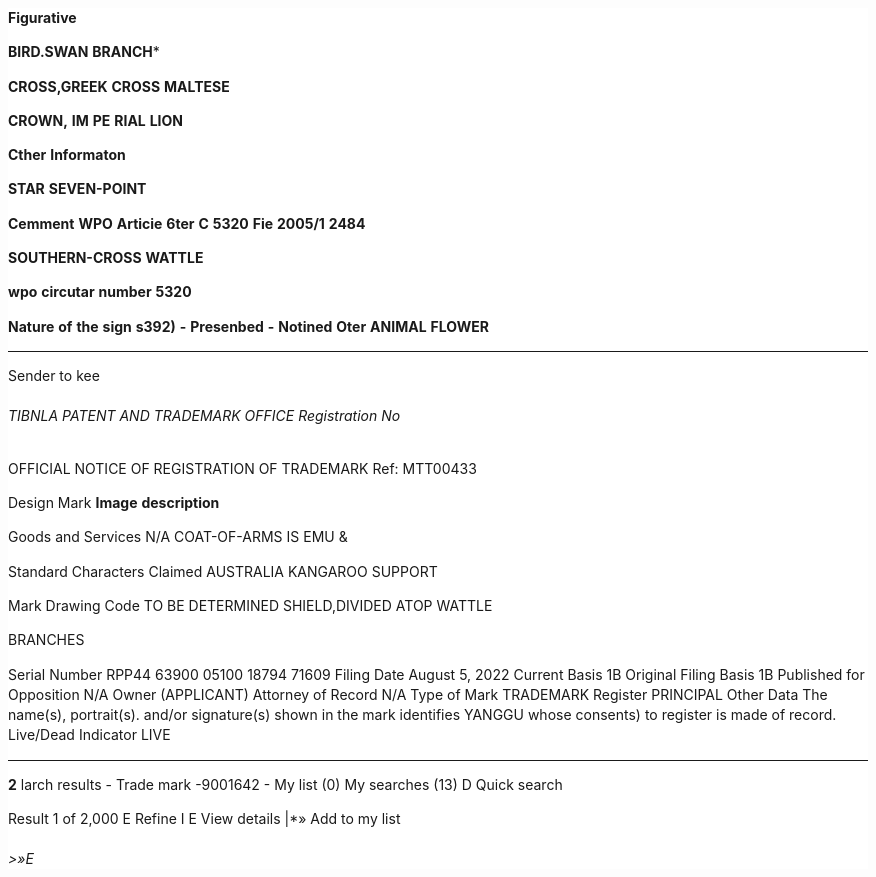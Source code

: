**Figurative**

**BIRD.SWAN** **BRANCH***

**CROSS,GREEK** **CROSS** **MALTESE**

**CROWN,** **IM** **PE** **RIAL** **LION**

**Cther** **Informaton**

**STAR** **SEVEN-POINT**

**Cemment** **WPO** **Articie** **6ter** **C** **5320** **Fie** **2005/1** **2484**

**SOUTHERN-CROSS** **WATTLE**

**wpo** **circutar** **number** **5320**

**Nature** **of** **the** **sign** **s392)** **-** **Presenbed** **-** **Notined** **Oter** **ANIMAL** **FLOWER**


-----

Sender to kee

###### TIBNLA PATENT AND TRADEMARK OFFICE Registration No

 OFFICIAL NOTICE OF REGISTRATION OF TRADEMARK Ref: MTT00433

Design Mark **Image** **description**

Goods and Services N/A COAT-OF-ARMS IS EMU &

Standard Characters Claimed AUSTRALIA KANGAROO SUPPORT

Mark Drawing Code TO BE DETERMINED SHIELD,DIVIDED ATOP WATTLE

BRANCHES

Serial Number RPP44 63900 05100 18794 71609
Filing Date August 5, 2022
Current Basis 1B
Original Filing Basis 1B
Published for Opposition N/A
Owner (APPLICANT)
Attorney of Record N/A
Type of Mark TRADEMARK
Register PRINCIPAL
Other Data The name(s), portrait(s). and/or signature(s) shown in the mark identifies YANGGU whose consents) to register is made of record.
Live/Dead Indicator LIVE


-----

**2**
larch results          - Trade mark -9001642          - My list (0) My searches (13) D Quick search

Result 1 of 2,000 E Refine I E View details |*» Add to my list
###### >»E
